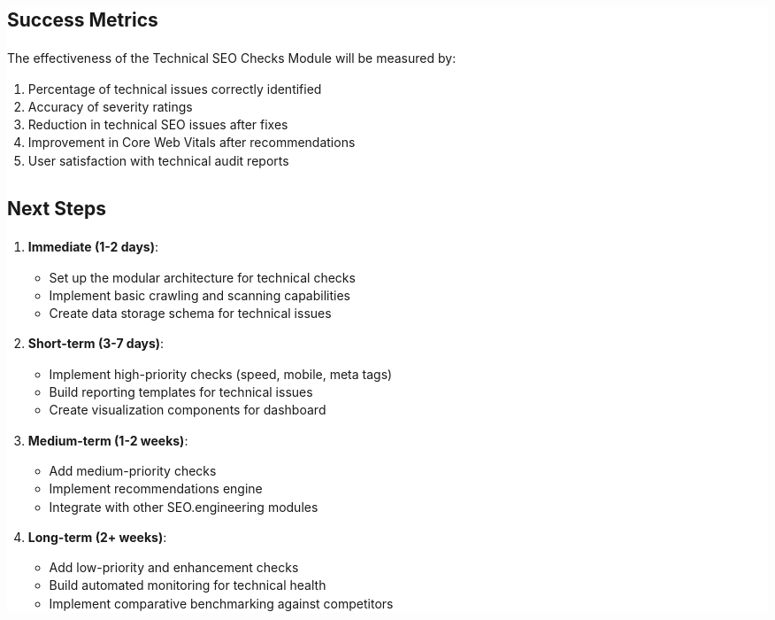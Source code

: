 ## Success Metrics

The effectiveness of the Technical SEO Checks Module will be measured by:

1. Percentage of technical issues correctly identified
2. Accuracy of severity ratings
3. Reduction in technical SEO issues after fixes
4. Improvement in Core Web Vitals after recommendations
5. User satisfaction with technical audit reports

## Next Steps

1. **Immediate (1-2 days)**:
   - Set up the modular architecture for technical checks
   - Implement basic crawling and scanning capabilities
   - Create data storage schema for technical issues

2. **Short-term (3-7 days)**:
   - Implement high-priority checks (speed, mobile, meta tags)
   - Build reporting templates for technical issues
   - Create visualization components for dashboard

3. **Medium-term (1-2 weeks)**:
   - Add medium-priority checks
   - Implement recommendations engine
   - Integrate with other SEO.engineering modules

4. **Long-term (2+ weeks)**:
   - Add low-priority and enhancement checks
   - Build automated monitoring for technical health
   - Implement comparative benchmarking against competitors
